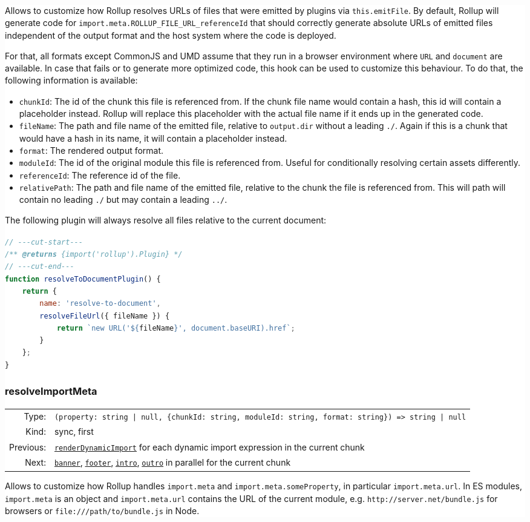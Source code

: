 Allows to customize how Rollup resolves URLs of files that were emitted by plugins via `this.emitFile`. By default, Rollup will generate code for `import.meta.ROLLUP_FILE_URL_referenceId` that should correctly generate absolute URLs of emitted files independent of the output format and the host system where the code is deployed.

For that, all formats except CommonJS and UMD assume that they run in a browser environment where `URL` and `document` are available. In case that fails or to generate more optimized code, this hook can be used to customize this behaviour. To do that, the following information is available:

- `chunkId`: The id of the chunk this file is referenced from. If the chunk file name would contain a hash, this id will contain a placeholder instead. Rollup will replace this placeholder with the actual file name if it ends up in the generated code.
- `fileName`: The path and file name of the emitted file, relative to `output.dir` without a leading `./`. Again if this is a chunk that would have a hash in its name, it will contain a placeholder instead.
- `format`: The rendered output format.
- `moduleId`: The id of the original module this file is referenced from. Useful for conditionally resolving certain assets differently.
- `referenceId`: The reference id of the file.
- `relativePath`: The path and file name of the emitted file, relative to the chunk the file is referenced from. This will path will contain no leading `./` but may contain a leading `../`.

The following plugin will always resolve all files relative to the current document:

```js twoslash
// ---cut-start---
/** @returns {import('rollup').Plugin} */
// ---cut-end---
function resolveToDocumentPlugin() {
	return {
		name: 'resolve-to-document',
		resolveFileUrl({ fileName }) {
			return `new URL('${fileName}', document.baseURI).href`;
		}
	};
}
```

### resolveImportMeta

|  |  |
| --: | :-- |
| Type: | `(property: string \| null, {chunkId: string, moduleId: string, format: string}) => string \| null` |
| Kind: | sync, first |
| Previous: | [`renderDynamicImport`](#renderdynamicimport) for each dynamic import expression in the current chunk |
| Next: | [`banner`](#banner), [`footer`](#footer), [`intro`](#intro), [`outro`](#outro) in parallel for the current chunk |

Allows to customize how Rollup handles `import.meta` and `import.meta.someProperty`, in particular `import.meta.url`. In ES modules, `import.meta` is an object and `import.meta.url` contains the URL of the current module, e.g. `http://server.net/bundle.js` for browsers or `file:///path/to/bundle.js` in Node.
